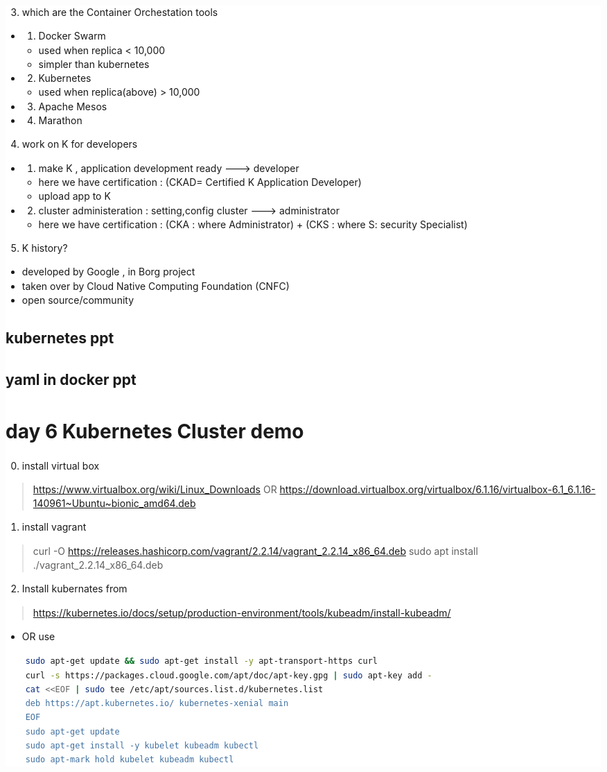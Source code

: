 3. which are the Container Orchestation tools 
- 1. Docker Swarm
  - used when  replica < 10,000
  - simpler than kubernetes
- 2. Kubernetes
  - used when replica(above)  > 10,000
- 3. Apache Mesos 
- 4. Marathon

4. work on K for developers 
- 1. make K , application development ready ---> developer 
  + here we have certification : (CKAD= Certified K Application Developer)
  + upload app to K 
- 2. cluster administeration : setting,config cluster ---> administrator
    + here we have certification :  (CKA : where Administrator) + (CKS : where S: security Specialist)


5.  K history?
  - developed by Google , in Borg project
  - taken over by Cloud Native Computing Foundation (CNFC)
  - open source/community

## kubernetes ppt 

## yaml in docker ppt 

# day 6 Kubernetes Cluster demo 

0. install virtual box
> https://www.virtualbox.org/wiki/Linux_Downloads
OR
> https://download.virtualbox.org/virtualbox/6.1.16/virtualbox-6.1_6.1.16-140961~Ubuntu~bionic_amd64.deb

1. install vagrant
>  curl -O https://releases.hashicorp.com/vagrant/2.2.14/vagrant_2.2.14_x86_64.deb
> sudo apt install ./vagrant_2.2.14_x86_64.deb

2.  Install kubernates from
 > https://kubernetes.io/docs/setup/production-environment/tools/kubeadm/install-kubeadm/
 - OR use
 ```bash
     sudo apt-get update && sudo apt-get install -y apt-transport-https curl
     curl -s https://packages.cloud.google.com/apt/doc/apt-key.gpg | sudo apt-key add -
     cat <<EOF | sudo tee /etc/apt/sources.list.d/kubernetes.list
     deb https://apt.kubernetes.io/ kubernetes-xenial main
     EOF
     sudo apt-get update
     sudo apt-get install -y kubelet kubeadm kubectl
     sudo apt-mark hold kubelet kubeadm kubectl
 ```  
